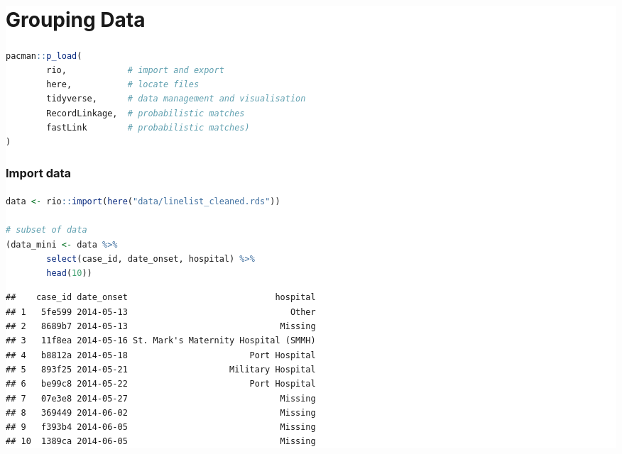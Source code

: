 Grouping Data
================

``` r
pacman::p_load(
        rio,            # import and export
        here,           # locate files 
        tidyverse,      # data management and visualisation
        RecordLinkage,  # probabilistic matches
        fastLink        # probabilistic matches)
)
```

### Import data

``` r
data <- rio::import(here("data/linelist_cleaned.rds"))

# subset of data
(data_mini <- data %>% 
        select(case_id, date_onset, hospital) %>%
        head(10))
```

    ##    case_id date_onset                             hospital
    ## 1   5fe599 2014-05-13                                Other
    ## 2   8689b7 2014-05-13                              Missing
    ## 3   11f8ea 2014-05-16 St. Mark's Maternity Hospital (SMMH)
    ## 4   b8812a 2014-05-18                        Port Hospital
    ## 5   893f25 2014-05-21                    Military Hospital
    ## 6   be99c8 2014-05-22                        Port Hospital
    ## 7   07e3e8 2014-05-27                              Missing
    ## 8   369449 2014-06-02                              Missing
    ## 9   f393b4 2014-06-05                              Missing
    ## 10  1389ca 2014-06-05                              Missing
